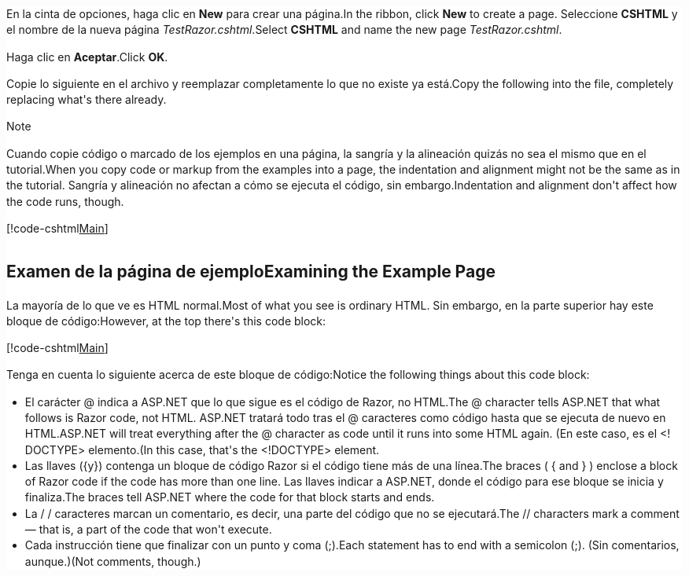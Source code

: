<span data-ttu-id="8a1f2-131">En la cinta de opciones, haga clic en **New** para crear una página.</span><span class="sxs-lookup"><span data-stu-id="8a1f2-131">In the ribbon, click **New** to create a page.</span></span> <span data-ttu-id="8a1f2-132">Seleccione **CSHTML** y el nombre de la nueva página *TestRazor.cshtml*.</span><span class="sxs-lookup"><span data-stu-id="8a1f2-132">Select **CSHTML** and name the new page *TestRazor.cshtml*.</span></span>

<span data-ttu-id="8a1f2-133">Haga clic en **Aceptar**.</span><span class="sxs-lookup"><span data-stu-id="8a1f2-133">Click **OK**.</span></span>

<span data-ttu-id="8a1f2-134">Copie lo siguiente en el archivo y reemplazar completamente lo que no existe ya está.</span><span class="sxs-lookup"><span data-stu-id="8a1f2-134">Copy the following into the file, completely replacing what's there already.</span></span>

> [!NOTE]
> <span data-ttu-id="8a1f2-135">Cuando copie código o marcado de los ejemplos en una página, la sangría y la alineación quizás no sea el mismo que en el tutorial.</span><span class="sxs-lookup"><span data-stu-id="8a1f2-135">When you copy code or markup from the examples into a page, the indentation and alignment might not be the same as in the tutorial.</span></span> <span data-ttu-id="8a1f2-136">Sangría y alineación no afectan a cómo se ejecuta el código, sin embargo.</span><span class="sxs-lookup"><span data-stu-id="8a1f2-136">Indentation and alignment don't affect how the code runs, though.</span></span>


[!code-cshtml[Main](intro-to-web-pages-programming/samples/sample1.cshtml)]

## <a name="examining-the-example-page"></a><span data-ttu-id="8a1f2-137">Examen de la página de ejemplo</span><span class="sxs-lookup"><span data-stu-id="8a1f2-137">Examining the Example Page</span></span>

<span data-ttu-id="8a1f2-138">La mayoría de lo que ve es HTML normal.</span><span class="sxs-lookup"><span data-stu-id="8a1f2-138">Most of what you see is ordinary HTML.</span></span> <span data-ttu-id="8a1f2-139">Sin embargo, en la parte superior hay este bloque de código:</span><span class="sxs-lookup"><span data-stu-id="8a1f2-139">However, at the top there's this code block:</span></span>

[!code-cshtml[Main](intro-to-web-pages-programming/samples/sample2.cshtml)]

<span data-ttu-id="8a1f2-140">Tenga en cuenta lo siguiente acerca de este bloque de código:</span><span class="sxs-lookup"><span data-stu-id="8a1f2-140">Notice the following things about this code block:</span></span>

- <span data-ttu-id="8a1f2-141">El carácter @ indica a ASP.NET que lo que sigue es el código de Razor, no HTML.</span><span class="sxs-lookup"><span data-stu-id="8a1f2-141">The @ character tells ASP.NET that what follows is Razor code, not HTML.</span></span> <span data-ttu-id="8a1f2-142">ASP.NET tratará todo tras el @ caracteres como código hasta que se ejecuta de nuevo en HTML.</span><span class="sxs-lookup"><span data-stu-id="8a1f2-142">ASP.NET will treat everything after the @ character as code until it runs into some HTML again.</span></span> <span data-ttu-id="8a1f2-143">(En este caso, es el &lt;! DOCTYPE&gt; elemento.</span><span class="sxs-lookup"><span data-stu-id="8a1f2-143">(In this case, that's the &lt;!DOCTYPE&gt; element.</span></span>
- <span data-ttu-id="8a1f2-144">Las llaves ({y}) contenga un bloque de código Razor si el código tiene más de una línea.</span><span class="sxs-lookup"><span data-stu-id="8a1f2-144">The braces ( { and } ) enclose a block of Razor code if the code has more than one line.</span></span> <span data-ttu-id="8a1f2-145">Las llaves indicar a ASP.NET, donde el código para ese bloque se inicia y finaliza.</span><span class="sxs-lookup"><span data-stu-id="8a1f2-145">The braces tell ASP.NET where the code for that block starts and ends.</span></span>
- <span data-ttu-id="8a1f2-146">La / / caracteres marcan un comentario, es decir, una parte del código que no se ejecutará.</span><span class="sxs-lookup"><span data-stu-id="8a1f2-146">The // characters mark a comment — that is, a part of the code that won't execute.</span></span>
- <span data-ttu-id="8a1f2-147">Cada instrucción tiene que finalizar con un punto y coma (;).</span><span class="sxs-lookup"><span data-stu-id="8a1f2-147">Each statement has to end with a semicolon (;).</span></span> <span data-ttu-id="8a1f2-148">(Sin comentarios, aunque.)</span><span class="sxs-lookup"><span data-stu-id="8a1f2-148">(Not comments, though.)</span></span>